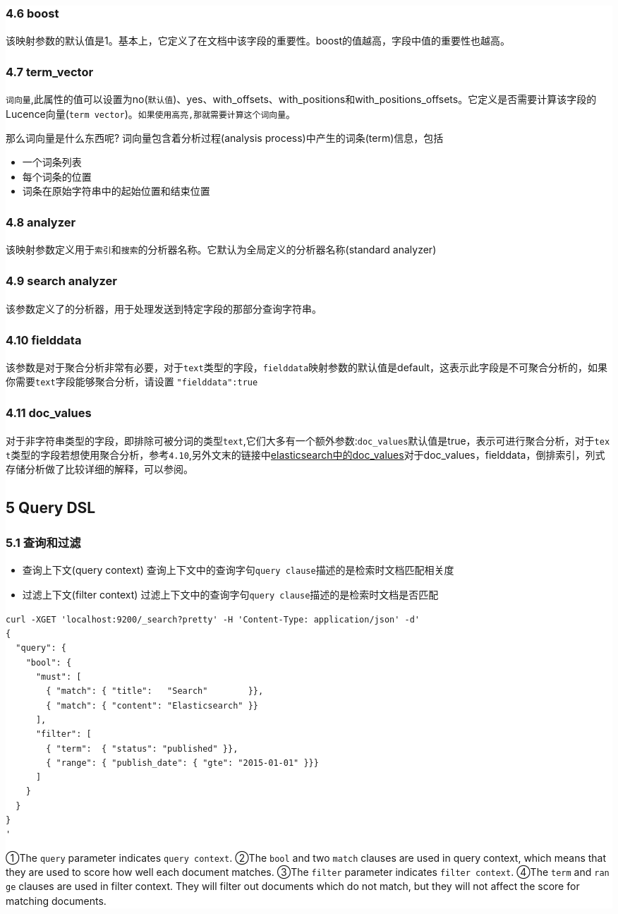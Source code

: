 ### 4.6 boost
该映射参数的默认值是1。基本上，它定义了在文档中该字段的重要性。boost的值越高，字段中值的重要性也越高。
### 4.7 term_vector
`词向量`,此属性的值可以设置为no(`默认值`)、yes、with_offsets、with_positions和with_positions_offsets。它定义是否需要计算该字段的Lucence向量(`term vector`)。`如果使用高亮,那就需要计算这个词向量`。

那么词向量是什么东西呢?
词向量包含着分析过程(analysis process)中产生的词条(term)信息，包括

- 一个词条列表
- 每个词条的位置
- 词条在原始字符串中的起始位置和结束位置

### 4.8 analyzer
该映射参数定义用于`索引`和`搜索`的分析器名称。它默认为全局定义的分析器名称(standard analyzer)

### 4.9 search analyzer
该参数定义了的分析器，用于处理发送到特定字段的那部分查询字符串。

### 4.10 fielddata
该参数是对于聚合分析非常有必要，对于`text`类型的字段，`fielddata`映射参数的默认值是default，这表示此字段是不可聚合分析的，如果你需要`text`字段能够聚合分析，请设置 `"fielddata":true`

### 4.11 doc_values
对于非字符串类型的字段，即排除可被分词的类型`text`,它们大多有一个额外参数:`doc_values`默认值是true，表示可进行聚合分析，对于`text`类型的字段若想使用聚合分析，参考`4.10`,另外文末的链接中[elasticsearch中的doc_values](http://www.360doc.com/content/16/0524/15/29098895_561912097.shtml)对于doc_values，fielddata，倒排索引，列式存储分析做了比较详细的解释，可以参阅。


## 5 Query DSL

### 5.1 查询和过滤

- 查询上下文(query context)
查询上下文中的查询字句`query clause`描述的是检索时文档匹配相关度

- 过滤上下文(filter context)
过滤上下文中的查询字句`query clause`描述的是检索时文档是否匹配

```
curl -XGET 'localhost:9200/_search?pretty' -H 'Content-Type: application/json' -d'
{
  "query": { 
    "bool": { 
      "must": [
        { "match": { "title":   "Search"        }}, 
        { "match": { "content": "Elasticsearch" }}  
      ],
      "filter": [ 
        { "term":  { "status": "published" }}, 
        { "range": { "publish_date": { "gte": "2015-01-01" }}} 
      ]
    }
  }
}
'
```
①The `query` parameter indicates `query context`.
②The `bool` and two `match` clauses are used in query context, which means that they are used to score how well each document matches.
③The `filter` parameter indicates `filter context`.
④The `term` and `range` clauses are used in filter context. They will filter out documents which do not match, but they will not affect the score for matching documents.
